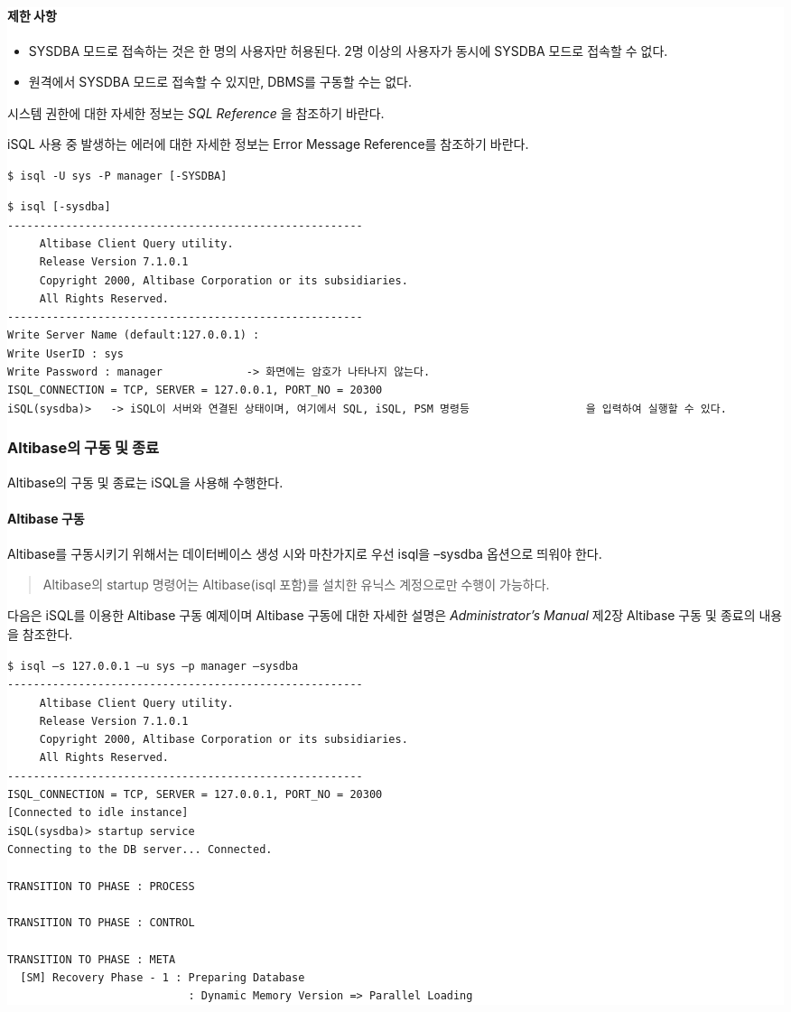 

#### 제한 사항

-   SYSDBA 모드로 접속하는 것은 한 명의 사용자만 허용된다. 2명 이상의 사용자가
    동시에 SYSDBA 모드로 접속할 수 없다.

-   원격에서 SYSDBA 모드로 접속할 수 있지만, DBMS를 구동할 수는 없다.

시스템 권한에 대한 자세한 정보는 *SQL Reference* 을 참조하기 바란다.

iSQL 사용 중 발생하는 에러에 대한 자세한 정보는 Error Message Reference를
참조하기 바란다.

```
$ isql -U sys -P manager [-SYSDBA]
```

```
$ isql [-sysdba]
-------------------------------------------------------
     Altibase Client Query utility.
     Release Version 7.1.0.1
     Copyright 2000, Altibase Corporation or its subsidiaries.
     All Rights Reserved.
-------------------------------------------------------
Write Server Name (default:127.0.0.1) :
Write UserID : sys
Write Password : manager             -> 화면에는 암호가 나타나지 않는다.
ISQL_CONNECTION = TCP, SERVER = 127.0.0.1, PORT_NO = 20300
iSQL(sysdba)>	-> iSQL이 서버와 연결된 상태이며, 여기에서 SQL, iSQL, PSM 명령등		 			을 입력하여 실행할 수 있다.

```



### Altibase의 구동 및 종료

Altibase의 구동 및 종료는 iSQL을 사용해 수행한다.

#### Altibase 구동

Altibase를 구동시키기 위해서는 데이터베이스 생성 시와 마찬가지로 우선 isql을
–sysdba 옵션으로 띄워야 한다.

>  Altibase의 startup 명령어는 Altibase(isql 포함)를 설치한 유닉스 계정으로만
> 수행이 가능하다.

다음은 iSQL를 이용한 Altibase 구동 예제이며 Altibase 구동에 대한 자세한 설명은
*Administrator’s Manual* 제2장 Altibase 구동 및 종료의 내용을 참조한다.

```
$ isql –s 127.0.0.1 –u sys –p manager –sysdba
-------------------------------------------------------
     Altibase Client Query utility.
     Release Version 7.1.0.1
     Copyright 2000, Altibase Corporation or its subsidiaries.
     All Rights Reserved.
-------------------------------------------------------
ISQL_CONNECTION = TCP, SERVER = 127.0.0.1, PORT_NO = 20300
[Connected to idle instance]
iSQL(sysdba)> startup service
Connecting to the DB server... Connected.

TRANSITION TO PHASE : PROCESS

TRANSITION TO PHASE : CONTROL

TRANSITION TO PHASE : META
  [SM] Recovery Phase - 1 : Preparing Database
                            : Dynamic Memory Version => Parallel Loading
```